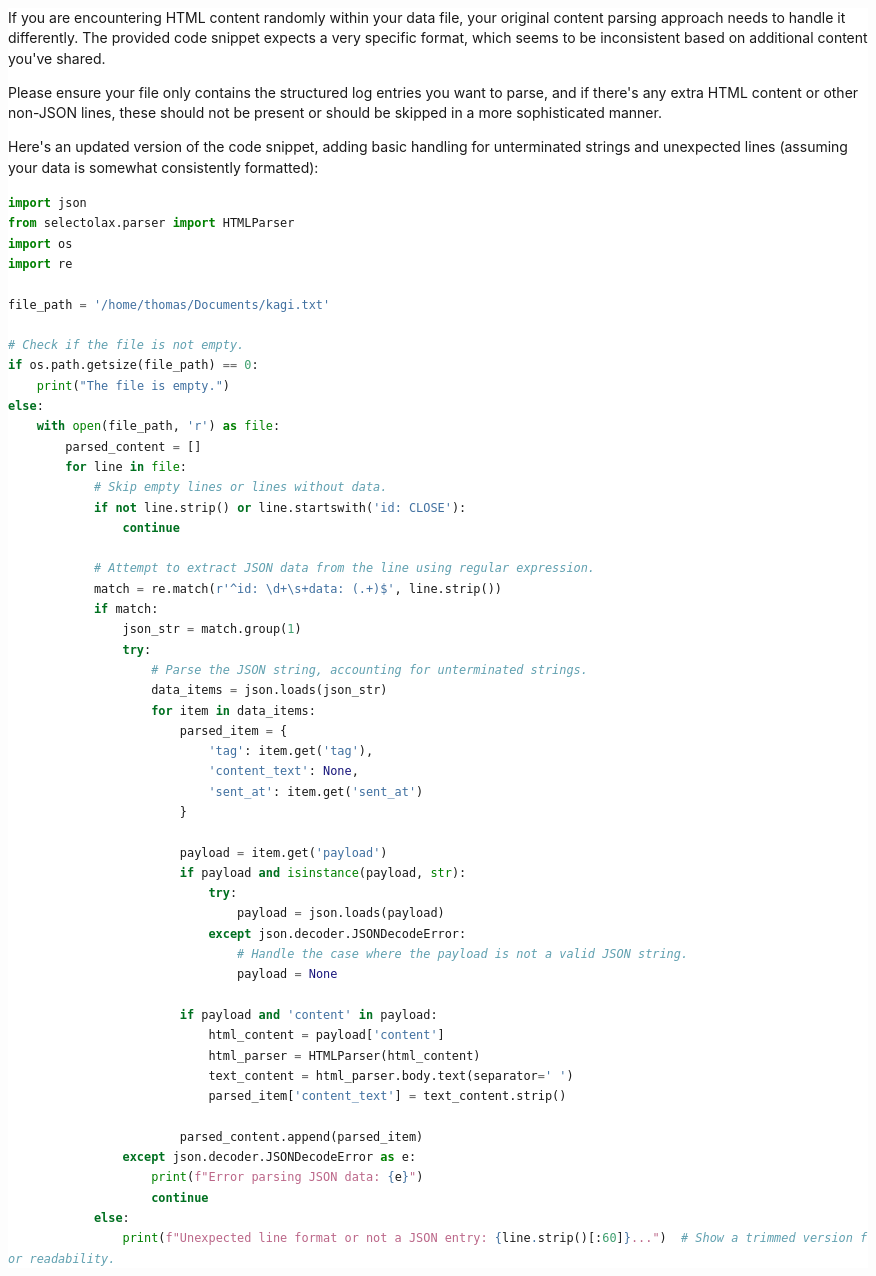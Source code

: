 If you are encountering HTML content randomly within your data file, your original content parsing approach needs to handle it differently. The provided code snippet expects a very specific format, which seems to be inconsistent based on additional content you've shared.

Please ensure your file only contains the structured log entries you want to parse, and if there's any extra HTML content or other non-JSON lines, these should not be present or should be skipped in a more sophisticated manner.

Here's an updated version of the code snippet, adding basic handling for unterminated strings and unexpected lines (assuming your data is somewhat consistently formatted):

```python
import json
from selectolax.parser import HTMLParser
import os
import re

file_path = '/home/thomas/Documents/kagi.txt'

# Check if the file is not empty.
if os.path.getsize(file_path) == 0:
    print("The file is empty.")
else:
    with open(file_path, 'r') as file:
        parsed_content = []
        for line in file:
            # Skip empty lines or lines without data.
            if not line.strip() or line.startswith('id: CLOSE'):
                continue
            
            # Attempt to extract JSON data from the line using regular expression.
            match = re.match(r'^id: \d+\s+data: (.+)$', line.strip())
            if match:
                json_str = match.group(1)
                try:
                    # Parse the JSON string, accounting for unterminated strings.
                    data_items = json.loads(json_str)
                    for item in data_items:
                        parsed_item = {
                            'tag': item.get('tag'),
                            'content_text': None,
                            'sent_at': item.get('sent_at')
                        }
                        
                        payload = item.get('payload')
                        if payload and isinstance(payload, str):
                            try:
                                payload = json.loads(payload)
                            except json.decoder.JSONDecodeError:
                                # Handle the case where the payload is not a valid JSON string.
                                payload = None
                        
                        if payload and 'content' in payload:
                            html_content = payload['content']
                            html_parser = HTMLParser(html_content)
                            text_content = html_parser.body.text(separator=' ')
                            parsed_item['content_text'] = text_content.strip()
                        
                        parsed_content.append(parsed_item)
                except json.decoder.JSONDecodeError as e:
                    print(f"Error parsing JSON data: {e}")
                    continue
            else:
                print(f"Unexpected line format or not a JSON entry: {line.strip()[:60]}...")  # Show a trimmed version for readability.
```